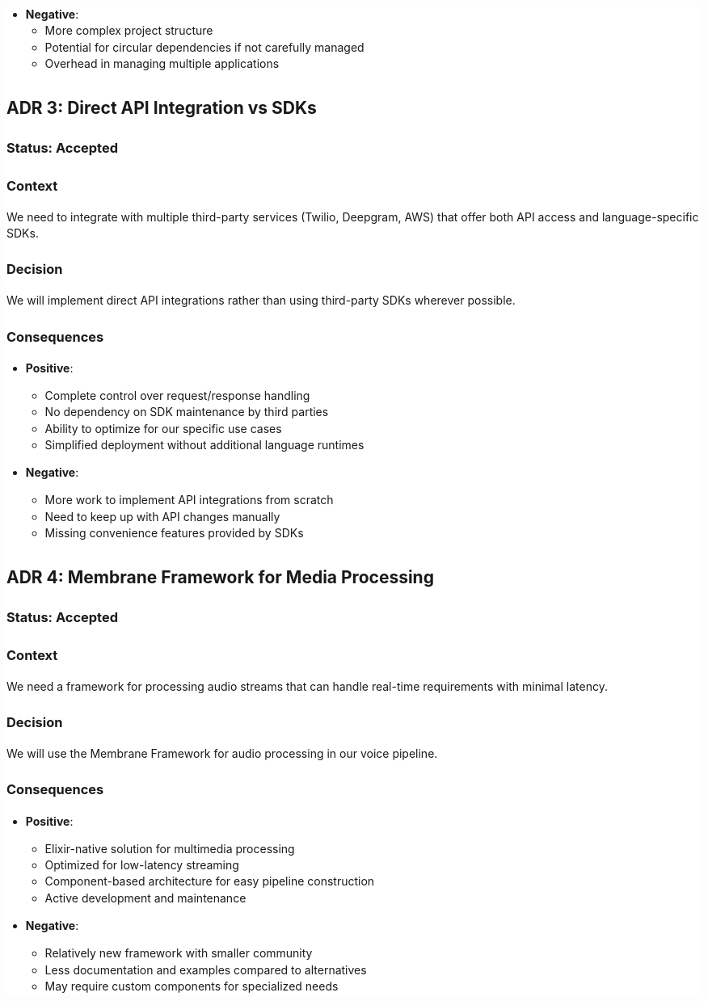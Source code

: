 - **Negative**:
  - More complex project structure
  - Potential for circular dependencies if not carefully managed
  - Overhead in managing multiple applications

## ADR 3: Direct API Integration vs SDKs

### Status: Accepted

### Context
We need to integrate with multiple third-party services (Twilio, Deepgram, AWS) that offer both API access and language-specific SDKs.

### Decision
We will implement direct API integrations rather than using third-party SDKs wherever possible.

### Consequences
- **Positive**:
  - Complete control over request/response handling
  - No dependency on SDK maintenance by third parties
  - Ability to optimize for our specific use cases
  - Simplified deployment without additional language runtimes
  
- **Negative**:
  - More work to implement API integrations from scratch
  - Need to keep up with API changes manually
  - Missing convenience features provided by SDKs

## ADR 4: Membrane Framework for Media Processing

### Status: Accepted

### Context
We need a framework for processing audio streams that can handle real-time requirements with minimal latency.

### Decision
We will use the Membrane Framework for audio processing in our voice pipeline.

### Consequences
- **Positive**:
  - Elixir-native solution for multimedia processing
  - Optimized for low-latency streaming
  - Component-based architecture for easy pipeline construction
  - Active development and maintenance
  
- **Negative**:
  - Relatively new framework with smaller community
  - Less documentation and examples compared to alternatives
  - May require custom components for specialized needs
